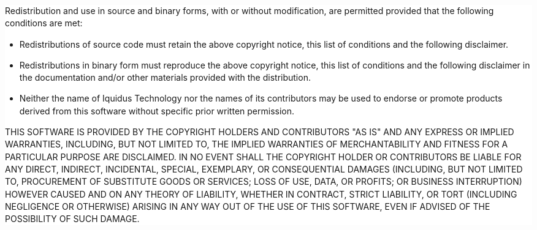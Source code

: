 Redistribution and use in source and binary forms, with or without
modification, are permitted provided that the following conditions are met:

* Redistributions of source code must retain the above copyright notice, this
  list of conditions and the following disclaimer.

* Redistributions in binary form must reproduce the above copyright notice,
  this list of conditions and the following disclaimer in the documentation
  and/or other materials provided with the distribution.

* Neither the name of Iquidus Technology nor the names of its
  contributors may be used to endorse or promote products derived from
  this software without specific prior written permission.

THIS SOFTWARE IS PROVIDED BY THE COPYRIGHT HOLDERS AND CONTRIBUTORS "AS IS"
AND ANY EXPRESS OR IMPLIED WARRANTIES, INCLUDING, BUT NOT LIMITED TO, THE
IMPLIED WARRANTIES OF MERCHANTABILITY AND FITNESS FOR A PARTICULAR PURPOSE ARE
DISCLAIMED. IN NO EVENT SHALL THE COPYRIGHT HOLDER OR CONTRIBUTORS BE LIABLE
FOR ANY DIRECT, INDIRECT, INCIDENTAL, SPECIAL, EXEMPLARY, OR CONSEQUENTIAL
DAMAGES (INCLUDING, BUT NOT LIMITED TO, PROCUREMENT OF SUBSTITUTE GOODS OR
SERVICES; LOSS OF USE, DATA, OR PROFITS; OR BUSINESS INTERRUPTION) HOWEVER
CAUSED AND ON ANY THEORY OF LIABILITY, WHETHER IN CONTRACT, STRICT LIABILITY,
OR TORT (INCLUDING NEGLIGENCE OR OTHERWISE) ARISING IN ANY WAY OUT OF THE USE
OF THIS SOFTWARE, EVEN IF ADVISED OF THE POSSIBILITY OF SUCH DAMAGE.
